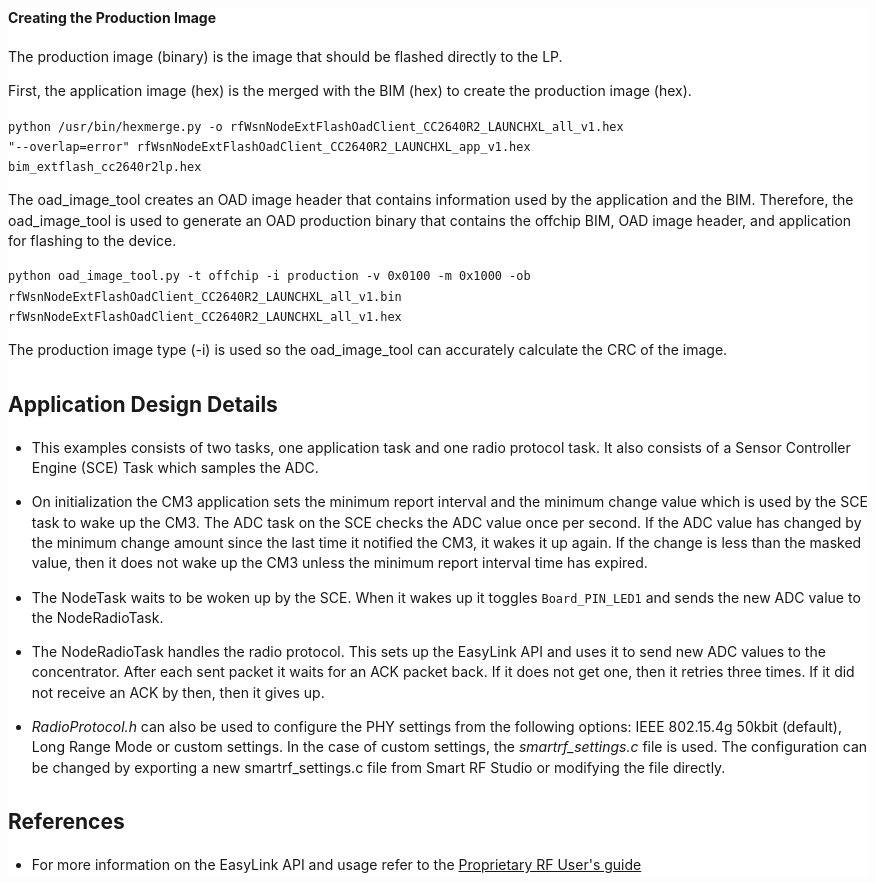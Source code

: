 #### Creating the Production Image

The production image (binary) is the image that should be flashed directly to the LP.

First, the application image (hex) is the merged with the BIM (hex) to create the production image (hex).
```shell
python /usr/bin/hexmerge.py -o rfWsnNodeExtFlashOadClient_CC2640R2_LAUNCHXL_all_v1.hex
"--overlap=error" rfWsnNodeExtFlashOadClient_CC2640R2_LAUNCHXL_app_v1.hex
bim_extflash_cc2640r2lp.hex
```

The oad_image_tool creates an OAD image header that contains information used by the
application and the BIM. Therefore, the oad_image_tool is used to generate an OAD
production binary that contains the offchip BIM, OAD image header, and application for
flashing to the device.

```shell
python oad_image_tool.py -t offchip -i production -v 0x0100 -m 0x1000 -ob
rfWsnNodeExtFlashOadClient_CC2640R2_LAUNCHXL_all_v1.bin
rfWsnNodeExtFlashOadClient_CC2640R2_LAUNCHXL_all_v1.hex
```
The production image type (-i) is used so the oad_image_tool can accurately calculate the CRC of the image.

Application Design Details
---------------
* This examples consists of two tasks, one application task and one radio
protocol task. It also consists of a Sensor Controller Engine (SCE) Task which
samples the ADC.

* On initialization the CM3 application sets the minimum report interval and
the minimum change value which is used by the SCE task to wake up the CM3. The
ADC task on the SCE checks the ADC value once per second. If the ADC value has
changed by the minimum change amount since the last time it notified the CM3,
it wakes it up again. If the change is less than the masked value, then it
does not wake up the CM3 unless the minimum report interval time has expired.

* The NodeTask waits to be woken up by the SCE. When it wakes up it toggles
`Board_PIN_LED1` and sends the new ADC value to the NodeRadioTask.

* The NodeRadioTask handles the radio protocol. This sets up the EasyLink
API and uses it to send new ADC values to the concentrator. After each sent
packet it waits for an ACK packet back. If it does not get one, then it retries
three times. If it did not receive an ACK by then, then it gives up.

* *RadioProtocol.h* can also be used to configure the PHY settings from the following
options: IEEE 802.15.4g 50kbit (default), Long Range Mode or custom settings. In the
case of custom settings, the *smartrf_settings.c* file is used. The configuration can
be changed by exporting a new smartrf_settings.c file from Smart RF Studio or
modifying the file directly.

References
---------------
* For more information on the EasyLink API and usage refer to the [Proprietary RF User's guide](http://dev.ti.com/tirex/#/?link=Software%2FSimpleLink%20CC13x2%2026x2%20SDK%2FDocuments%2FProprietary%20RF%2FProprietary%20RF%20User's%20Guide)
